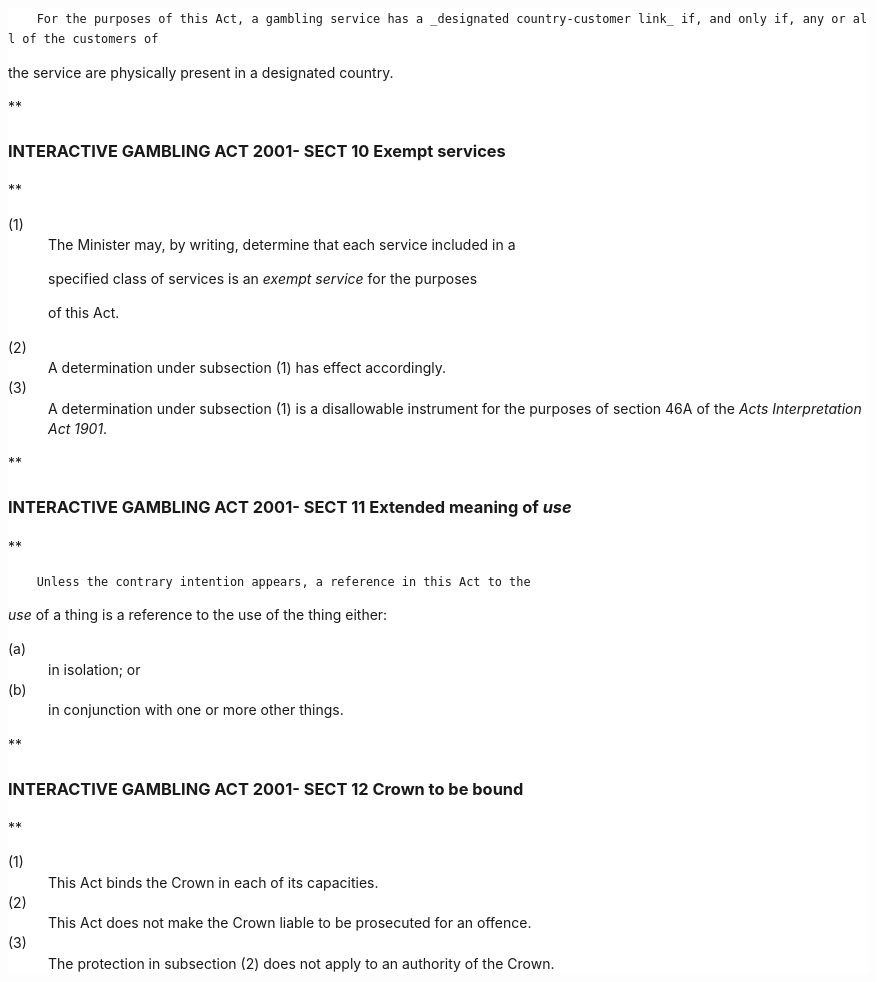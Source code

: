  <dl compact="">

		For the purposes of this Act, a gambling service has a _designated country-customer link_ if, and only if, any or all of the customers of

the service are physically present in a designated country.

 </dl>

**

###  INTERACTIVE GAMBLING ACT 2001- SECT 10  Exempt services 
**

 <dl compact="">

<dt>(1)</dt><dd>The Minister may, by writing, determine that each service included in a

specified class of services is an _exempt service_ for the purposes

of this Act.</dd> <dt>(2)</dt><dd>A determination under subsection&#160;(1) has effect accordingly.</dd> <dt>(3)</dt><dd>A determination under subsection&#160;(1) is a disallowable instrument for the purposes of section&#160;46A of the _Acts Interpretation Act 1901_. </dd> </dl>

**

###  INTERACTIVE GAMBLING ACT 2001- SECT 11  Extended meaning of _use_ 
**

 <dl compact="">

		Unless the contrary intention appears, a reference in this Act to the

_use_ of a thing is a reference to the use of the thing either:

 </dl>

<dl compact=""><dl compact=""><dl compact="">

<dt>(a)</dt><dd>in isolation; or</dd>

<dt>(b)</dt><dd>in conjunction with one or more other things.

</dd>

</dl></dl></dl>

**

###  INTERACTIVE GAMBLING ACT 2001- SECT 12  Crown to be bound 
**

 <dl compact="">

<dt>(1)</dt><dd>This Act binds the Crown in each of its capacities.</dd> <dt>(2)</dt><dd>This Act does not make the Crown liable to be prosecuted for an offence.</dd> <dt>(3)</dt><dd>The protection in subsection&#160;(2) does not apply to an authority of the Crown. </dd> </dl>
